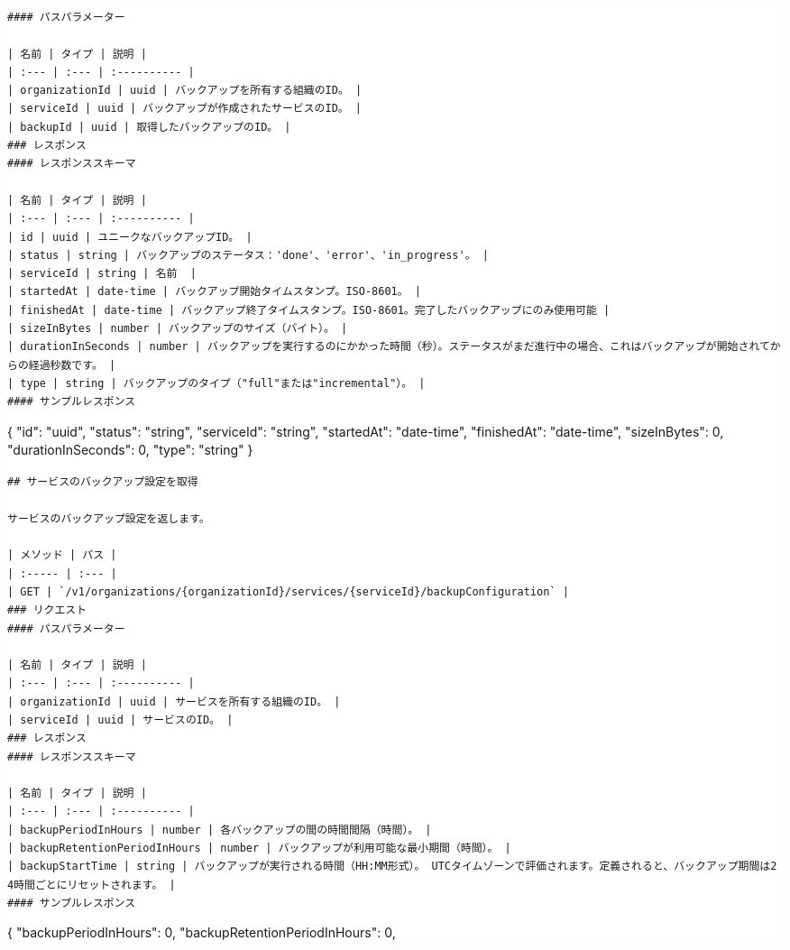 ```
#### パスパラメーター

| 名前 | タイプ | 説明 |
| :--- | :--- | :---------- |
| organizationId | uuid | バックアップを所有する組織のID。 | 
| serviceId | uuid | バックアップが作成されたサービスのID。 | 
| backupId | uuid | 取得したバックアップのID。 |
### レスポンス
#### レスポンススキーマ

| 名前 | タイプ | 説明 |
| :--- | :--- | :---------- |
| id | uuid | ユニークなバックアップID。 | 
| status | string | バックアップのステータス：'done'、'error'、'in_progress'。 | 
| serviceId | string | 名前  | 
| startedAt | date-time | バックアップ開始タイムスタンプ。ISO-8601。 | 
| finishedAt | date-time | バックアップ終了タイムスタンプ。ISO-8601。完了したバックアップにのみ使用可能 | 
| sizeInBytes | number | バックアップのサイズ（バイト）。 | 
| durationInSeconds | number | バックアップを実行するのにかかった時間（秒）。ステータスがまだ進行中の場合、これはバックアップが開始されてからの経過秒数です。 | 
| type | string | バックアップのタイプ（"full"または"incremental"）。 |
#### サンプルレスポンス

```
{
  "id": "uuid",
  "status": "string",
  "serviceId": "string",
  "startedAt": "date-time",
  "finishedAt": "date-time",
  "sizeInBytes": 0,
  "durationInSeconds": 0,
  "type": "string"
}
```
## サービスのバックアップ設定を取得

サービスのバックアップ設定を返します。

| メソッド | パス |
| :----- | :--- |
| GET | `/v1/organizations/{organizationId}/services/{serviceId}/backupConfiguration` |
### リクエスト
#### パスパラメーター

| 名前 | タイプ | 説明 |
| :--- | :--- | :---------- |
| organizationId | uuid | サービスを所有する組織のID。 | 
| serviceId | uuid | サービスのID。 |
### レスポンス
#### レスポンススキーマ

| 名前 | タイプ | 説明 |
| :--- | :--- | :---------- |
| backupPeriodInHours | number | 各バックアップの間の時間間隔（時間）。 | 
| backupRetentionPeriodInHours | number | バックアップが利用可能な最小期間（時間）。 | 
| backupStartTime | string | バックアップが実行される時間（HH:MM形式）。 UTCタイムゾーンで評価されます。定義されると、バックアップ期間は24時間ごとにリセットされます。 |
#### サンプルレスポンス

```
{
  "backupPeriodInHours": 0,
  "backupRetentionPeriodInHours": 0,